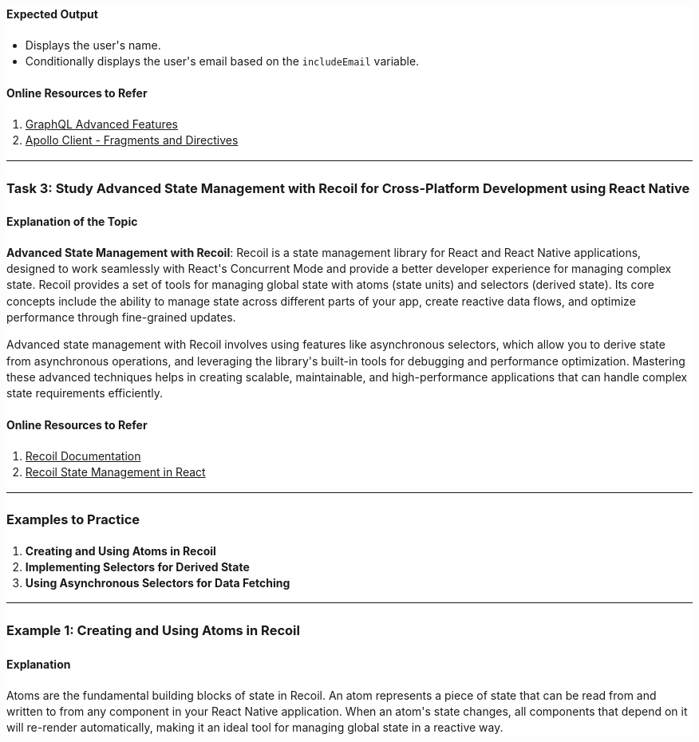 #### Expected Output

- Displays the user's name.
- Conditionally displays the user's email based on the `includeEmail` variable.

#### Online Resources to Refer

1. [GraphQL Advanced Features](https://graphql.org/learn/advanced/)
2. [Apollo Client - Fragments and Directives](https://www.apollographql.com/docs/react/data/fragments/#fragments-in-queries)

---

### Task 3: Study Advanced State Management with Recoil for Cross-Platform Development using React Native

#### Explanation of the Topic

**Advanced State Management with Recoil**:
Recoil is a state management library for React and React Native applications, designed to work seamlessly with React's Concurrent Mode and provide a better developer experience for managing complex state. Recoil provides a set of tools for managing global state with atoms (state units) and selectors (derived state). Its core concepts include the ability to manage state across different parts of your app, create reactive data flows, and optimize performance through fine-grained updates.

Advanced state management with Recoil involves using features like asynchronous selectors, which allow you to derive state from asynchronous operations, and leveraging the library's built-in tools for debugging and performance optimization. Mastering these advanced techniques helps in creating scalable, maintainable, and high-performance applications that can handle complex state requirements efficiently.

#### Online Resources to Refer

1. [Recoil Documentation](https://recoiljs.org/docs/introduction/getting-started)
2. [Recoil State Management in React](https://www.taniarascia.com/recoil-state-management/)

---

### Examples to Practice

1. **Creating and Using Atoms in Recoil**
2. **Implementing Selectors for Derived State**
3. **Using Asynchronous Selectors for Data Fetching**

---

### Example 1: Creating and Using Atoms in Recoil

#### Explanation

Atoms are the fundamental building blocks of state in Recoil. An atom represents a piece of state that can be read from and written to from any component in your React Native application. When an atom's state changes, all components that depend on it will re-render automatically, making it an ideal tool for managing global state in a reactive way.
